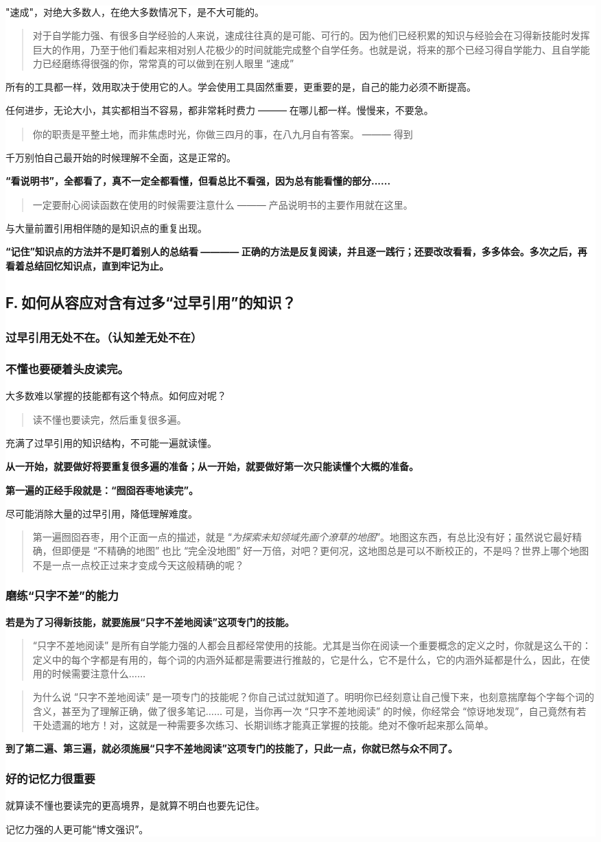 "速成"，对绝大多数人，在绝大多数情况下，是不大可能的。

> 对于自学能力强、有很多自学经验的人来说，速成往往真的是可能、可行的。因为他们已经积累的知识与经验会在习得新技能时发挥巨大的作用，乃至于他们看起来相对别人花极少的时间就能完成整个自学任务。也就是说，将来的那个已经习得自学能力、且自学能力已经磨练得很强的你，常常真的可以做到在别人眼里 “速成”

所有的工具都一样，效用取决于使用它的人。学会使用工具固然重要，更重要的是，自己的能力必须不断提高。

任何进步，无论大小，其实都相当不容易，都非常耗时费力 ——— 在哪儿都一样。慢慢来，不要急。

> 你的职责是平整土地，而非焦虑时光，你做三四月的事，在八九月自有答案。 ——— 得到

千万别怕自己最开始的时候理解不全面，这是正常的。

**“看说明书”，全都看了，真不一定全都看懂，但看总比不看强，因为总有能看懂的部分......**

> 一定要耐心阅读函数在使用的时候需要注意什么 ——— 产品说明书的主要作用就在这里。

与大量前置引用相伴随的是知识点的重复出现。

**“记住”知识点的方法并不是盯着别人的总结看 ———— 正确的方法是反复阅读，并且逐一践行；还要改改看看，多多体会。多次之后，再看着总结回忆知识点，直到牢记为止。**

## F. 如何从容应对含有过多“过早引用”的知识？

### 过早引用无处不在。（认知差无处不在）

### 不懂也要硬着头皮读完。

大多数难以掌握的技能都有这个特点。如何应对呢？

> 读不懂也要读完，然后重复很多遍。

充满了过早引用的知识结构，不可能一遍就读懂。

**从一开始，就要做好将要重复很多遍的准备；从一开始，就要做好第一次只能读懂个大概的准备。**

**第一遍的正经手段就是：“囫囵吞枣地读完”。**

尽可能消除大量的过早引用，降低理解难度。

> 第一遍囫囵吞枣，用个正面一点的描述，就是 “*为探索未知领域先画个潦草的地图*”。地图这东西，有总比没有好；虽然说它最好精确，但即便是 “不精确的地图” 也比 “完全没地图” 好一万倍，对吧？更何况，这地图总是可以不断校正的，不是吗？世界上哪个地图不是一点一点校正过来才变成今天这般精确的呢？

### 磨练“只字不差”的能力

**若是为了习得新技能，就要施展“只字不差地阅读”这项专门的技能。**

> “只字不差地阅读” 是所有自学能力强的人都会且都经常使用的技能。尤其是当你在阅读一个重要概念的定义之时，你就是这么干的：定义中的每个字都是有用的，每个词的内涵外延都是需要进行推敲的，它是什么，它不是什么，它的内涵外延都是什么，因此，在使用的时候需要注意什么……

> 为什么说 “只字不差地阅读” 是一项专门的技能呢？你自己试过就知道了。明明你已经刻意让自己慢下来，也刻意揣摩每个字每个词的含义，甚至为了理解正确，做了很多笔记…… 可是，当你再一次 “只字不差地阅读” 的时候，你经常会 “惊讶地发现”，自己竟然有若干处遗漏的地方！对，这就是一种需要多次练习、长期训练才能真正掌握的技能。绝对不像听起来那么简单。

**到了第二遍、第三遍，就必须施展“只字不差地阅读”这项专门的技能了，只此一点，你就已然与众不同了。**

### 好的记忆力很重要

就算读不懂也要读完的更高境界，是就算不明白也要先记住。

记忆力强的人更可能“博文强识”。
